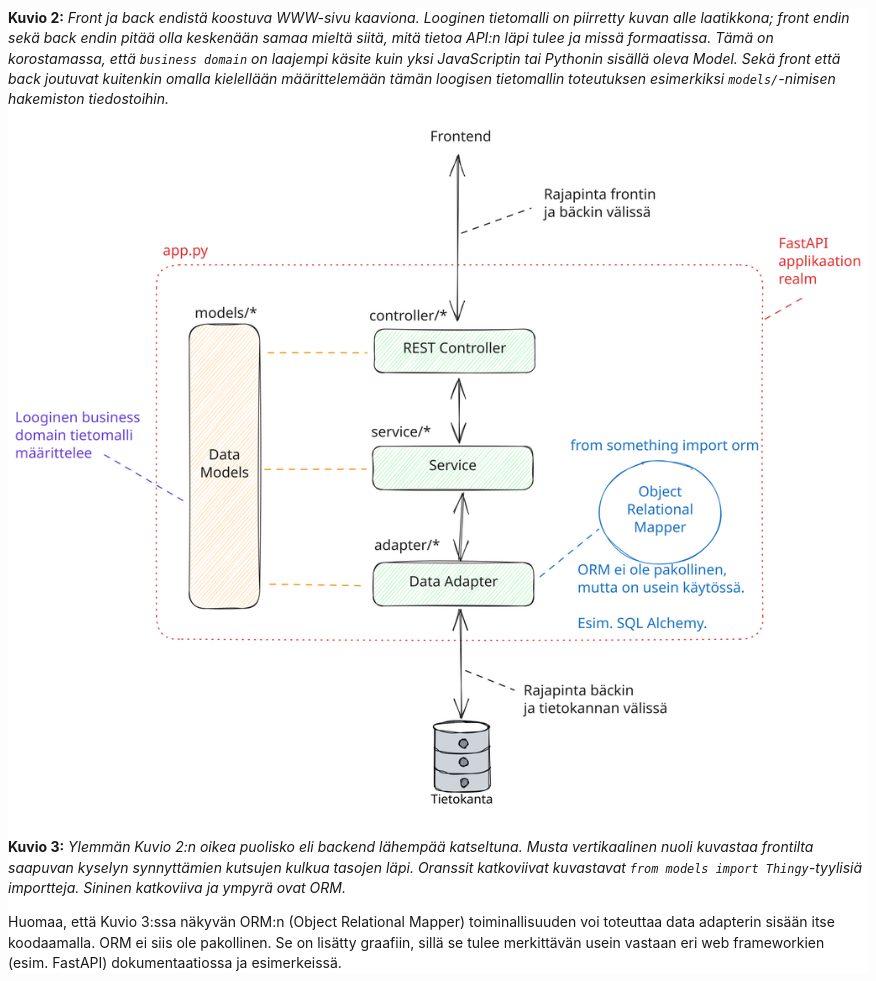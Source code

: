**Kuvio 2:** _Front ja back endistä koostuva WWW-sivu kaaviona. Looginen tietomalli on piirretty kuvan alle laatikkona; front endin sekä back endin pitää olla keskenään samaa mieltä siitä, mitä tietoa API:n läpi tulee ja missä formaatissa. Tämä on korostamassa, että `business domain` on laajempi käsite kuin yksi JavaScriptin tai Pythonin sisällä oleva Model. Sekä front että back joutuvat kuitenkin omalla kielellään määrittelemään tämän loogisen tietomallin toteutuksen esimerkiksi `models/`-nimisen hakemiston tiedostoihin._

![example_architecture_backend](../images/example_architecture_backend.svg)

**Kuvio 3:** _Ylemmän Kuvio 2:n oikea puolisko eli backend lähempää katseltuna. Musta vertikaalinen nuoli kuvastaa frontilta saapuvan kyselyn synnyttämien kutsujen kulkua tasojen läpi. Oranssit katkoviivat kuvastavat `from models import Thingy`-tyylisiä importteja. Sininen katkoviiva ja ympyrä ovat ORM._

Huomaa, että Kuvio 3:ssa näkyvän ORM:n (Object Relational Mapper) toiminallisuuden voi toteuttaa data adapterin sisään itse koodaamalla. ORM ei siis ole pakollinen. Se on lisätty graafiin, sillä se tulee merkittävän usein vastaan eri web frameworkien (esim. FastAPI) dokumentaatiossa ja esimerkeissä.

